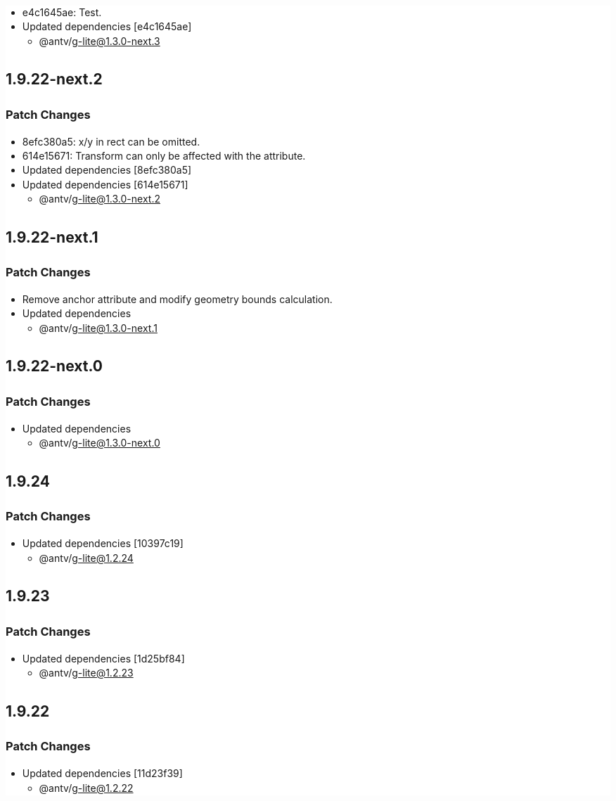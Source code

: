 - e4c1645ae: Test.
- Updated dependencies [e4c1645ae]
    - @antv/g-lite@1.3.0-next.3

## 1.9.22-next.2

### Patch Changes

- 8efc380a5: x/y in rect can be omitted.
- 614e15671: Transform can only be affected with the attribute.
- Updated dependencies [8efc380a5]
- Updated dependencies [614e15671]
    - @antv/g-lite@1.3.0-next.2

## 1.9.22-next.1

### Patch Changes

- Remove anchor attribute and modify geometry bounds calculation.
- Updated dependencies
    - @antv/g-lite@1.3.0-next.1

## 1.9.22-next.0

### Patch Changes

- Updated dependencies
    - @antv/g-lite@1.3.0-next.0

## 1.9.24

### Patch Changes

- Updated dependencies [10397c19]
    - @antv/g-lite@1.2.24

## 1.9.23

### Patch Changes

- Updated dependencies [1d25bf84]
    - @antv/g-lite@1.2.23

## 1.9.22

### Patch Changes

- Updated dependencies [11d23f39]
    - @antv/g-lite@1.2.22
